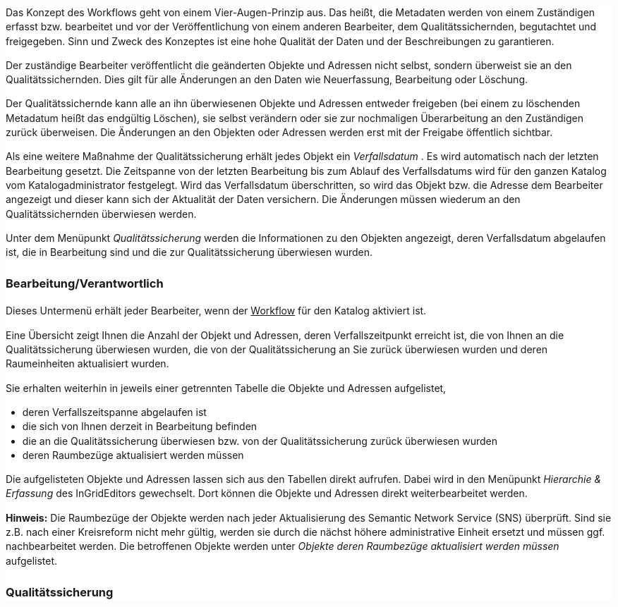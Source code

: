 Das Konzept des Workflows geht von einem Vier-Augen-Prinzip aus. Das heißt, die Metadaten werden von einem Zuständigen erfasst bzw. bearbeitet und vor der Veröffentlichung von einem anderen Bearbeiter, dem Qualitätssichernden, begutachtet und freigegeben. Sinn und Zweck des Konzeptes ist eine hohe Qualität der Daten und der Beschreibungen zu garantieren.

Der zuständige Bearbeiter veröffentlicht die geänderten Objekte und Adressen nicht selbst, sondern überweist sie an den Qualitätssichernden. Dies gilt für alle Änderungen an den Daten wie Neuerfassung, Bearbeitung oder Löschung.

Der Qualitätssichernde kann alle an ihn überwiesenen Objekte und Adressen entweder freigeben (bei einem zu löschenden Metadatum heißt das endgültig Löschen), sie selbst verändern oder sie zur nochmaligen Überarbeitung an den Zuständigen zurück überweisen. Die Änderungen an den Objekten oder Adressen werden erst mit der Freigabe öffentlich sichtbar.

Als eine weitere Maßnahme der Qualitätssicherung erhält jedes Objekt ein _Verfallsdatum_ . Es wird automatisch nach der letzten Bearbeitung gesetzt. Die Zeitspanne von der letzten Bearbeitung bis zum Ablauf des Verfallsdatums wird für den ganzen Katalog vom Katalogadministrator festgelegt. Wird das Verfallsdatum überschritten, so wird das Objekt bzw. die Adresse dem Bearbeiter angezeigt und dieser kann sich der Aktualität der Daten versichern. Die Änderungen müssen wiederum an den Qualitätssichernden überwiesen werden.

Unter dem Menüpunkt _Qualitätssicherung_ werden die Informationen zu den Objekten angezeigt, deren Verfallsdatum abgelaufen ist, die in Bearbeitung sind und die zur Qualitätssicherung überwiesen wurden.

<a name="quality-assurance-1"></a>

### Bearbeitung/Verantwortlich


Dieses Untermenü erhält jeder Bearbeiter, wenn der [Workflow](#quality-assurance-0) für den Katalog aktiviert ist.

Eine Übersicht zeigt Ihnen die Anzahl der Objekt und Adressen, deren Verfallszeitpunkt erreicht ist, die von Ihnen an die Qualitätssicherung überwiesen wurden, die von der Qualitätssicherung an Sie zurück überwiesen wurden und deren Raumeinheiten aktualisiert wurden.

Sie erhalten weiterhin in jeweils einer getrennten Tabelle die Objekte und Adressen aufgelistet,

* deren Verfallszeitspanne abgelaufen ist
* die sich von Ihnen derzeit in Bearbeitung befinden
* die an die Qualitätssicherung überwiesen bzw. von der Qualitätssicherung zurück überwiesen wurden
* deren Raumbezüge aktualisiert werden müssen

Die aufgelisteten Objekte und Adressen lassen sich aus den Tabellen direkt aufrufen. Dabei wird in den Menüpunkt _Hierarchie & Erfassung_ des InGridEditors gewechselt. Dort können die Objekte und Adressen direkt weiterbearbeitet werden.

 **Hinweis:** Die Raumbezüge der Objekte werden nach jeder Aktualisierung des Semantic Network Service (SNS) überprüft. Sind sie z.B. nach einer Kreisreform nicht mehr gültig, werden sie durch die nächst höhere administrative Einheit ersetzt und müssen ggf. nachbearbeitet werden. Die betroffenen Objekte werden unter _Objekte deren Raumbezüge aktualisiert werden müssen_ aufgelistet.

<a name="quality-assurance-2"></a>

### Qualitätssicherung
